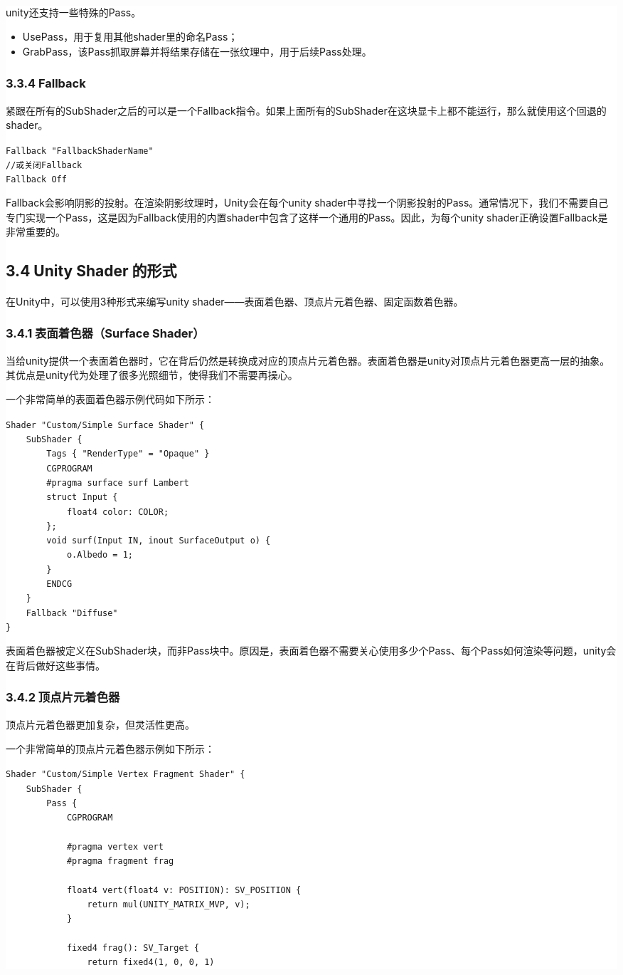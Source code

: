 unity还支持一些特殊的Pass。

- UsePass，用于复用其他shader里的命名Pass；
- GrabPass，该Pass抓取屏幕并将结果存储在一张纹理中，用于后续Pass处理。

### 3.3.4 Fallback

紧跟在所有的SubShader之后的可以是一个Fallback指令。如果上面所有的SubShader在这块显卡上都不能运行，那么就使用这个回退的shader。

```shaderlab
Fallback "FallbackShaderName"
//或关闭Fallback
Fallback Off
```

Fallback会影响阴影的投射。在渲染阴影纹理时，Unity会在每个unity shader中寻找一个阴影投射的Pass。通常情况下，我们不需要自己专门实现一个Pass，这是因为Fallback使用的内置shader中包含了这样一个通用的Pass。因此，为每个unity shader正确设置Fallback是非常重要的。

## 3.4 Unity Shader 的形式

在Unity中，可以使用3种形式来编写unity shader——表面着色器、顶点片元着色器、固定函数着色器。

### 3.4.1 表面着色器（Surface Shader）

当给unity提供一个表面着色器时，它在背后仍然是转换成对应的顶点片元着色器。表面着色器是unity对顶点片元着色器更高一层的抽象。其优点是unity代为处理了很多光照细节，使得我们不需要再操心。

一个非常简单的表面着色器示例代码如下所示：

```shaderlab
Shader "Custom/Simple Surface Shader" {
    SubShader {
        Tags { "RenderType" = "Opaque" }
        CGPROGRAM
        #pragma surface surf Lambert
        struct Input {
            float4 color: COLOR;
        };
        void surf(Input IN, inout SurfaceOutput o) {
            o.Albedo = 1;
        }
        ENDCG
    }
    Fallback "Diffuse"
}
```

表面着色器被定义在SubShader块，而非Pass块中。原因是，表面着色器不需要关心使用多少个Pass、每个Pass如何渲染等问题，unity会在背后做好这些事情。

### 3.4.2 顶点片元着色器

顶点片元着色器更加复杂，但灵活性更高。

一个非常简单的顶点片元着色器示例如下所示：

```shaderlab
Shader "Custom/Simple Vertex Fragment Shader" {
    SubShader {
        Pass {
            CGPROGRAM
            
            #pragma vertex vert
            #pragma fragment frag

            float4 vert(float4 v: POSITION): SV_POSITION {
                return mul(UNITY_MATRIX_MVP, v);
            }

            fixed4 frag(): SV_Target {
                return fixed4(1, 0, 0, 1)
```